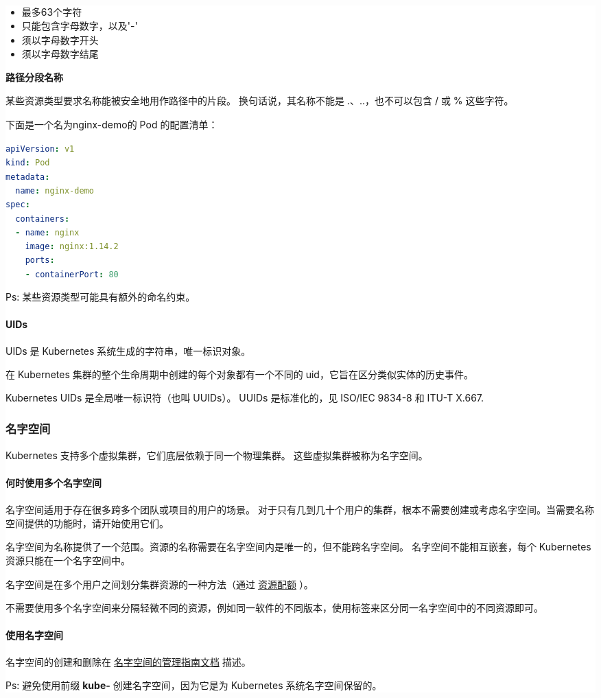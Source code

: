  - 最多63个字符
 - 只能包含字母数字，以及'-'
 - 须以字母数字开头
 - 须以字母数字结尾


**路径分段名称**

某些资源类型要求名称能被安全地用作路径中的片段。
换句话说，其名称不能是 .、..，也不可以包含 / 或 % 这些字符。

下面是一个名为nginx-demo的 Pod 的配置清单：

```yaml
apiVersion: v1
kind: Pod
metadata:
  name: nginx-demo
spec:
  containers:
  - name: nginx
    image: nginx:1.14.2
    ports:
    - containerPort: 80
```

Ps: 某些资源类型可能具有额外的命名约束。

#### UIDs

UIDs 是 Kubernetes 系统生成的字符串，唯一标识对象。

在 Kubernetes 集群的整个生命周期中创建的每个对象都有一个不同的 uid，它旨在区分类似实体的历史事件。

Kubernetes UIDs 是全局唯一标识符（也叫 UUIDs）。 UUIDs 是标准化的，见 ISO/IEC 9834-8 和 ITU-T X.667.


### 名字空间

Kubernetes 支持多个虚拟集群，它们底层依赖于同一个物理集群。 这些虚拟集群被称为名字空间。

#### 何时使用多个名字空间

名字空间适用于存在很多跨多个团队或项目的用户的场景。
对于只有几到几十个用户的集群，根本不需要创建或考虑名字空间。当需要名称空间提供的功能时，请开始使用它们。

名字空间为名称提供了一个范围。资源的名称需要在名字空间内是唯一的，但不能跨名字空间。
名字空间不能相互嵌套，每个 Kubernetes 资源只能在一个名字空间中。

名字空间是在多个用户之间划分集群资源的一种方法（通过
[资源配额](https://kubernetes.io/zh/docs/concepts/policy/resource-quotas/) ）。

不需要使用多个名字空间来分隔轻微不同的资源，例如同一软件的不同版本，使用标签来区分同一名字空间中的不同资源即可。

#### 使用名字空间

名字空间的创建和删除在 [名字空间的管理指南文档](https://kubernetes.io/zh/docs/tasks/administer-cluster/namespaces/) 描述。

Ps: 避免使用前缀 **kube-** 创建名字空间，因为它是为 Kubernetes 系统名字空间保留的。
